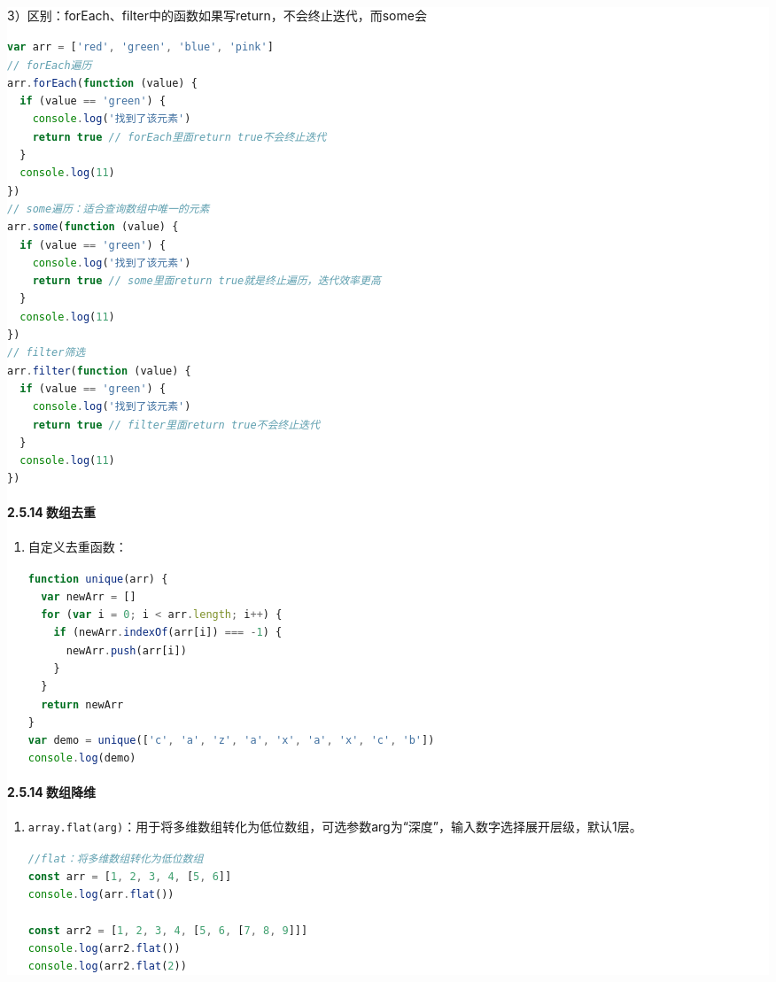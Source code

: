    3）区别：forEach、filter中的函数如果写return，不会终止迭代，而some会
   
   ```js
   var arr = ['red', 'green', 'blue', 'pink']
   // forEach遍历
   arr.forEach(function (value) {
     if (value == 'green') {
       console.log('找到了该元素')
       return true // forEach里面return true不会终止迭代
     }
     console.log(11)
   })
   // some遍历：适合查询数组中唯一的元素
   arr.some(function (value) {
     if (value == 'green') {
       console.log('找到了该元素')
       return true // some里面return true就是终止遍历，迭代效率更高
     }
     console.log(11)
   })
   // filter筛选
   arr.filter(function (value) {
     if (value == 'green') {
       console.log('找到了该元素')
       return true // filter里面return true不会终止迭代
     }
     console.log(11)
   })
   ```

#### 2.5.14 数组去重

1. 自定义去重函数：

   ```js
   function unique(arr) {
     var newArr = []
     for (var i = 0; i < arr.length; i++) {
       if (newArr.indexOf(arr[i]) === -1) {
         newArr.push(arr[i])
       }
     }
     return newArr
   }
   var demo = unique(['c', 'a', 'z', 'a', 'x', 'a', 'x', 'c', 'b'])
   console.log(demo)
   ```

#### 2.5.14 数组降维

1. `array.flat(arg)`：用于将多维数组转化为低位数组，可选参数arg为“深度”，输入数字选择展开层级，默认1层。

   ```js
   //flat：将多维数组转化为低位数组
   const arr = [1, 2, 3, 4, [5, 6]]
   console.log(arr.flat())
   
   const arr2 = [1, 2, 3, 4, [5, 6, [7, 8, 9]]]
   console.log(arr2.flat())
   console.log(arr2.flat(2))
   ```
